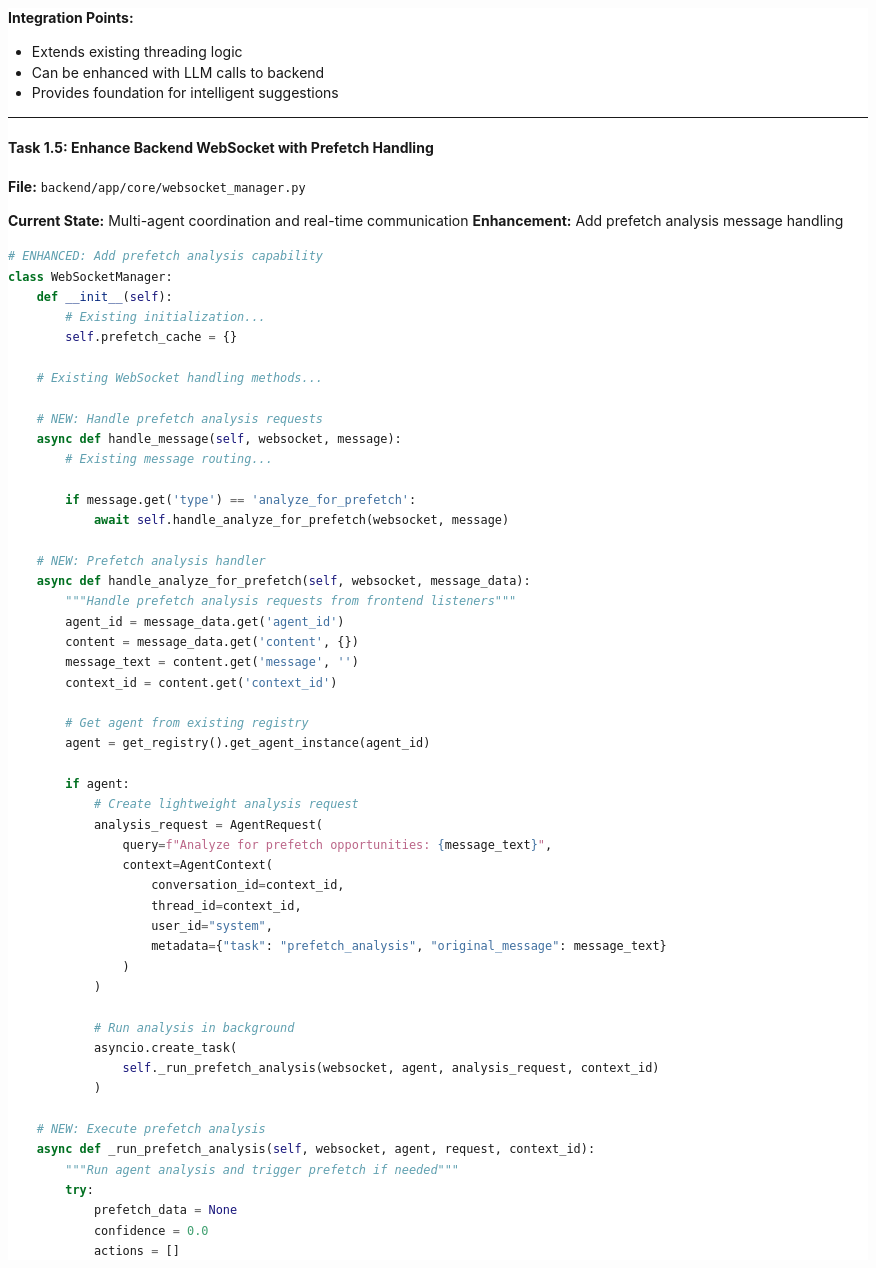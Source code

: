 **Integration Points:**
- Extends existing threading logic
- Can be enhanced with LLM calls to backend
- Provides foundation for intelligent suggestions

---

#### **Task 1.5: Enhance Backend WebSocket with Prefetch Handling**
**File:** `backend/app/core/websocket_manager.py`

**Current State:** Multi-agent coordination and real-time communication
**Enhancement:** Add prefetch analysis message handling

```python
# ENHANCED: Add prefetch analysis capability
class WebSocketManager:
    def __init__(self):
        # Existing initialization...
        self.prefetch_cache = {}
    
    # Existing WebSocket handling methods...
    
    # NEW: Handle prefetch analysis requests
    async def handle_message(self, websocket, message):
        # Existing message routing...
        
        if message.get('type') == 'analyze_for_prefetch':
            await self.handle_analyze_for_prefetch(websocket, message)
    
    # NEW: Prefetch analysis handler
    async def handle_analyze_for_prefetch(self, websocket, message_data):
        """Handle prefetch analysis requests from frontend listeners"""
        agent_id = message_data.get('agent_id')
        content = message_data.get('content', {})
        message_text = content.get('message', '')
        context_id = content.get('context_id')
        
        # Get agent from existing registry
        agent = get_registry().get_agent_instance(agent_id)
        
        if agent:
            # Create lightweight analysis request
            analysis_request = AgentRequest(
                query=f"Analyze for prefetch opportunities: {message_text}",
                context=AgentContext(
                    conversation_id=context_id,
                    thread_id=context_id,
                    user_id="system",
                    metadata={"task": "prefetch_analysis", "original_message": message_text}
                )
            )
            
            # Run analysis in background
            asyncio.create_task(
                self._run_prefetch_analysis(websocket, agent, analysis_request, context_id)
            )
    
    # NEW: Execute prefetch analysis
    async def _run_prefetch_analysis(self, websocket, agent, request, context_id):
        """Run agent analysis and trigger prefetch if needed"""
        try:
            prefetch_data = None
            confidence = 0.0
            actions = []
```